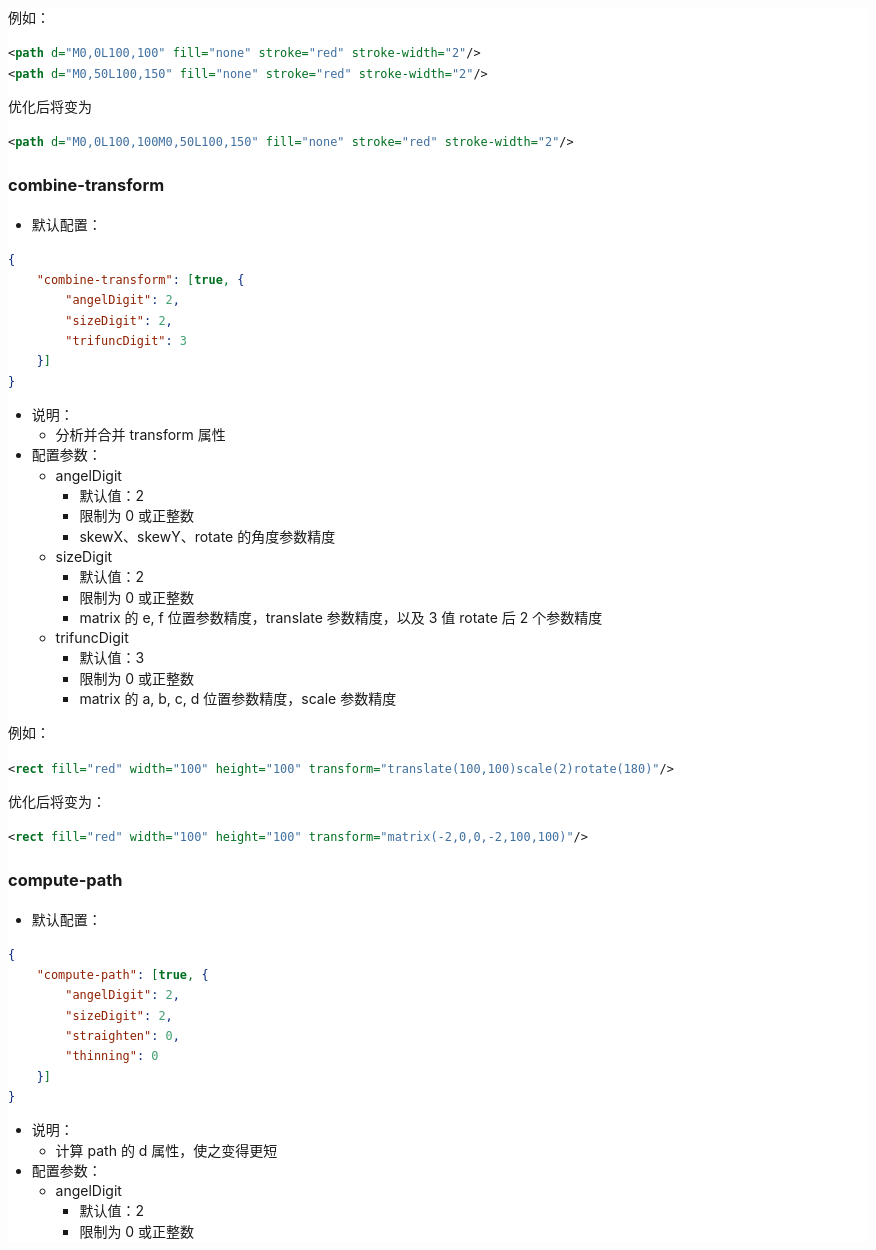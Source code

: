 例如：
```xml
<path d="M0,0L100,100" fill="none" stroke="red" stroke-width="2"/>
<path d="M0,50L100,150" fill="none" stroke="red" stroke-width="2"/>
```

优化后将变为
```xml
<path d="M0,0L100,100M0,50L100,150" fill="none" stroke="red" stroke-width="2"/>
```

### combine-transform

* 默认配置：
```json
{
	"combine-transform": [true, {
		"angelDigit": 2,
		"sizeDigit": 2,
		"trifuncDigit": 3
	}]
}
```
* 说明：
	* 分析并合并 transform 属性
* 配置参数：
	* angelDigit
		* 默认值：2
		* 限制为 0 或正整数
		* skewX、skewY、rotate 的角度参数精度
	* sizeDigit
		* 默认值：2
		* 限制为 0 或正整数
		* matrix 的 e, f 位置参数精度，translate 参数精度，以及 3 值 rotate 后 2 个参数精度
	* trifuncDigit
		* 默认值：3
		* 限制为 0 或正整数
		* matrix 的 a, b, c, d 位置参数精度，scale 参数精度

例如：
```xml
<rect fill="red" width="100" height="100" transform="translate(100,100)scale(2)rotate(180)"/>
```

优化后将变为：
```xml
<rect fill="red" width="100" height="100" transform="matrix(-2,0,0,-2,100,100)"/>
```

### compute-path

* 默认配置：
```json
{
	"compute-path": [true, {
		"angelDigit": 2,
		"sizeDigit": 2,
		"straighten": 0,
		"thinning": 0
	}]
}
```
* 说明：
	* 计算 path 的 d 属性，使之变得更短
* 配置参数：
	* angelDigit
		* 默认值：2
		* 限制为 0 或正整数